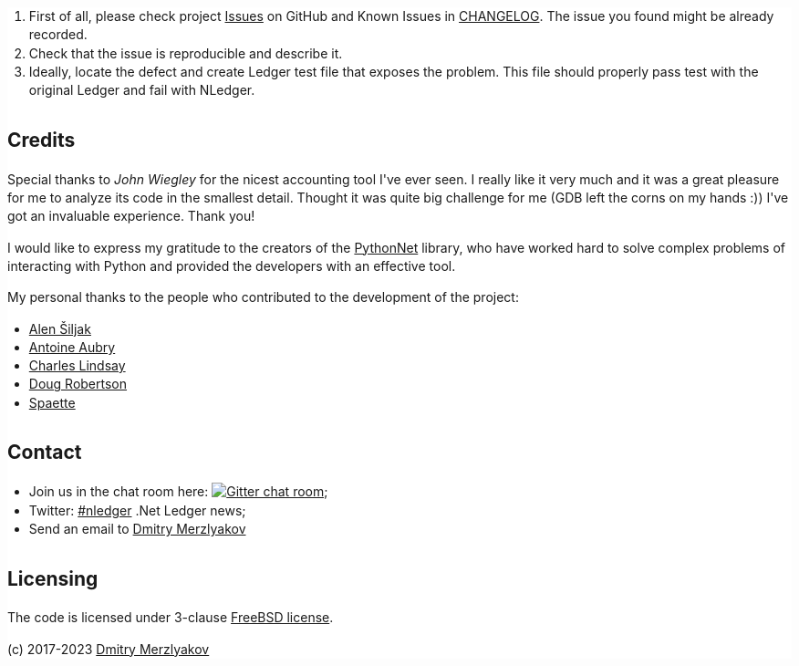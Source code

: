 1. First of all, please check project [Issues](https://github.com/dmitry-merzlyakov/nledger/issues) 
   on GitHub and Known Issues in [CHANGELOG](https://github.com/dmitry-merzlyakov/nledger/blob/master/CHANGELOG.md).
   The issue you found might be already recorded.
2. Check that the issue is reproducible and describe it.
3. Ideally, locate the defect and create Ledger test file that exposes the problem.
   This file should properly pass test with the original Ledger and fail with NLedger.

## Credits

Special thanks to *John Wiegley* for the nicest accounting tool I've ever seen.
I really like it very much and it was a great pleasure for me to analyze its code
in the smallest detail. Thought it was quite big challenge for me 
(GDB left the corns on my hands :)) I've got an invaluable experience. Thank you! 

I would like to express my gratitude to the creators of the [PythonNet](https://github.com/pythonnet/pythonnet) library, 
who have worked hard to solve complex problems of interacting with Python and provided the developers with an effective tool. 

My personal thanks to the people who contributed to the development of the project:
- [Alen Šiljak](https://github.com/alensiljak)
- [Antoine Aubry](https://github.com/aaubry)
- [Charles Lindsay](https://github.com/VagyokC4)
- [Doug Robertson](https://github.com/drobertson123)
- [Spaette](https://github.com/spaette)

## Contact

- Join us in the chat room here: [![Gitter chat room](https://badges.gitter.im/nledger/Lobby.svg)](https://gitter.im/nledger/lobby);
- Twitter: [#nledger](https://twitter.com/search?q=%23nledger) .Net Ledger news;
- Send an email to [Dmitry Merzlyakov](mailto:dmitry.merzlyakov@gmail.com)

## Licensing

The code is licensed under 3-clause [FreeBSD license](https://github.com/dmitry-merzlyakov/nledger/blob/master/LICENSE).

(c) 2017-2023 [Dmitry Merzlyakov](mailto:dmitry.merzlyakov@gmail.com)
